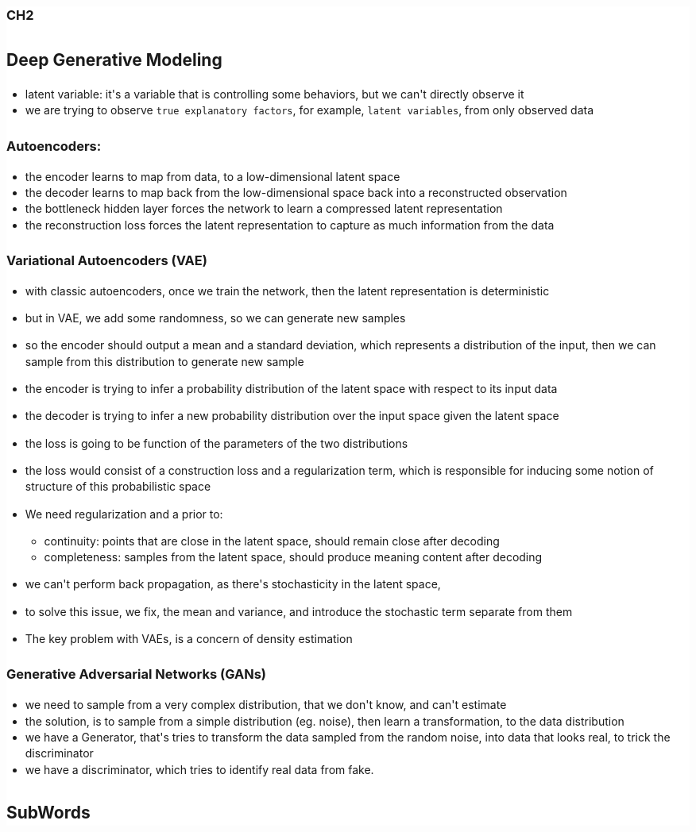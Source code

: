 ### CH2

## Deep Generative Modeling

- latent variable: it's a variable that is controlling some behaviors, but we can't directly observe it
- we are trying to observe `true explanatory factors`, for example, `latent variables`, from only observed data

### Autoencoders:

- the encoder learns to map from data, to a low-dimensional latent space
- the decoder learns to map back from the low-dimensional space back into a reconstructed observation
- the bottleneck hidden layer forces the network to learn a compressed latent representation
- the reconstruction loss forces the latent representation to capture as much information from the data

### Variational Autoencoders (VAE)

- with classic autoencoders, once we train the network, then the latent representation is deterministic
- but in VAE, we add some randomness, so we can generate new samples
- so the encoder should output a mean and a standard deviation, which represents a distribution of the input, then we can sample from this distribution to generate new sample
- the encoder is trying to infer a probability distribution of the latent space with respect to its input data
- the decoder is trying to infer a new probability distribution over the input space given the latent space
- the loss is going to be function of the parameters of the two distributions
- the loss would consist of a construction loss and a regularization term, which is responsible for inducing some notion of structure of this probabilistic space
- We need regularization and a prior to:
  - continuity: points that are close in the latent space, should remain close after decoding
  - completeness: samples from the latent space, should produce meaning content after decoding
- we can't perform back propagation, as there's stochasticity in the latent space,
- to solve this issue, we fix, the mean and variance, and introduce the stochastic term separate from them

- The key problem with VAEs, is a concern of density estimation

### Generative Adversarial Networks (GANs)

- we need to sample from a very complex distribution, that we don't know, and can't estimate
- the solution, is to sample from a simple distribution (eg. noise), then learn a transformation, to the data distribution
- we have a Generator, that's tries to transform the data sampled from the random noise, into data that looks real, to trick the discriminator
- we have a discriminator, which tries to identify real data from fake.

## SubWords
